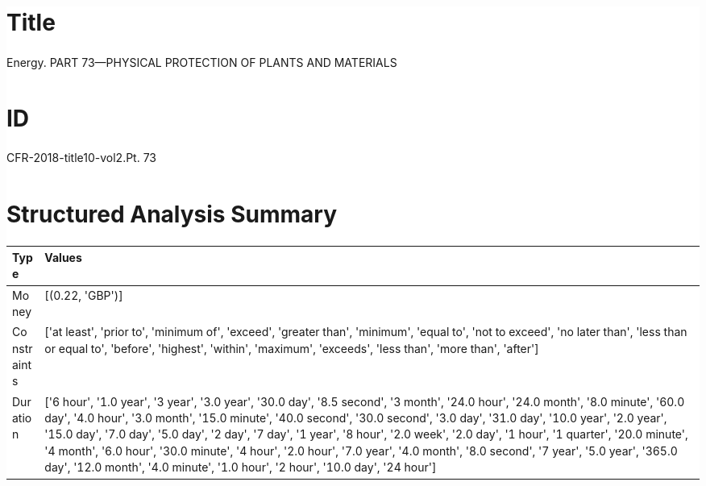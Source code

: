 # Title

 Energy. PART 73—PHYSICAL PROTECTION OF PLANTS AND MATERIALS


# ID

 CFR-2018-title10-vol2.Pt. 73


# Structured Analysis Summary

| Type        | Values                                                                                                                                                                                                                                                                                                                                                                                                                                                                                                                                                                                                                                                                                                                                                                                                                                                                                                                                                                                                                                                                                                              |
|:------------|:--------------------------------------------------------------------------------------------------------------------------------------------------------------------------------------------------------------------------------------------------------------------------------------------------------------------------------------------------------------------------------------------------------------------------------------------------------------------------------------------------------------------------------------------------------------------------------------------------------------------------------------------------------------------------------------------------------------------------------------------------------------------------------------------------------------------------------------------------------------------------------------------------------------------------------------------------------------------------------------------------------------------------------------------------------------------------------------------------------------------|
| Money       | [(0.22, 'GBP')]                                                                                                                                                                                                                                                                                                                                                                                                                                                                                                                                                                                                                                                                                                                                                                                                                                                                                                                                                                                                                                                                                                     |
| Constraints | ['at least', 'prior to', 'minimum of', 'exceed', 'greater than', 'minimum', 'equal to', 'not to exceed', 'no later than', 'less than or equal to', 'before', 'highest', 'within', 'maximum', 'exceeds', 'less than', 'more than', 'after']                                                                                                                                                                                                                                                                                                                                                                                                                                                                                                                                                                                                                                                                                                                                                                                                                                                                          |
| Duration    | ['6 hour', '1.0 year', '3 year', '3.0 year', '30.0 day', '8.5 second', '3 month', '24.0 hour', '24.0 month', '8.0 minute', '60.0 day', '4.0 hour', '3.0 month', '15.0 minute', '40.0 second', '30.0 second', '3.0 day', '31.0 day', '10.0 year', '2.0 year', '15.0 day', '7.0 day', '5.0 day', '2 day', '7 day', '1 year', '8 hour', '2.0 week', '2.0 day', '1 hour', '1 quarter', '20.0 minute', '4 month', '6.0 hour', '30.0 minute', '4 hour', '2.0 hour', '7.0 year', '4.0 month', '8.0 second', '7 year', '5.0 year', '365.0 day', '12.0 month', '4.0 minute', '1.0 hour', '2 hour', '10.0 day', '24 hour']                                                                                                                                                                                                                                                                                                                                                                                                                                                                                                    |